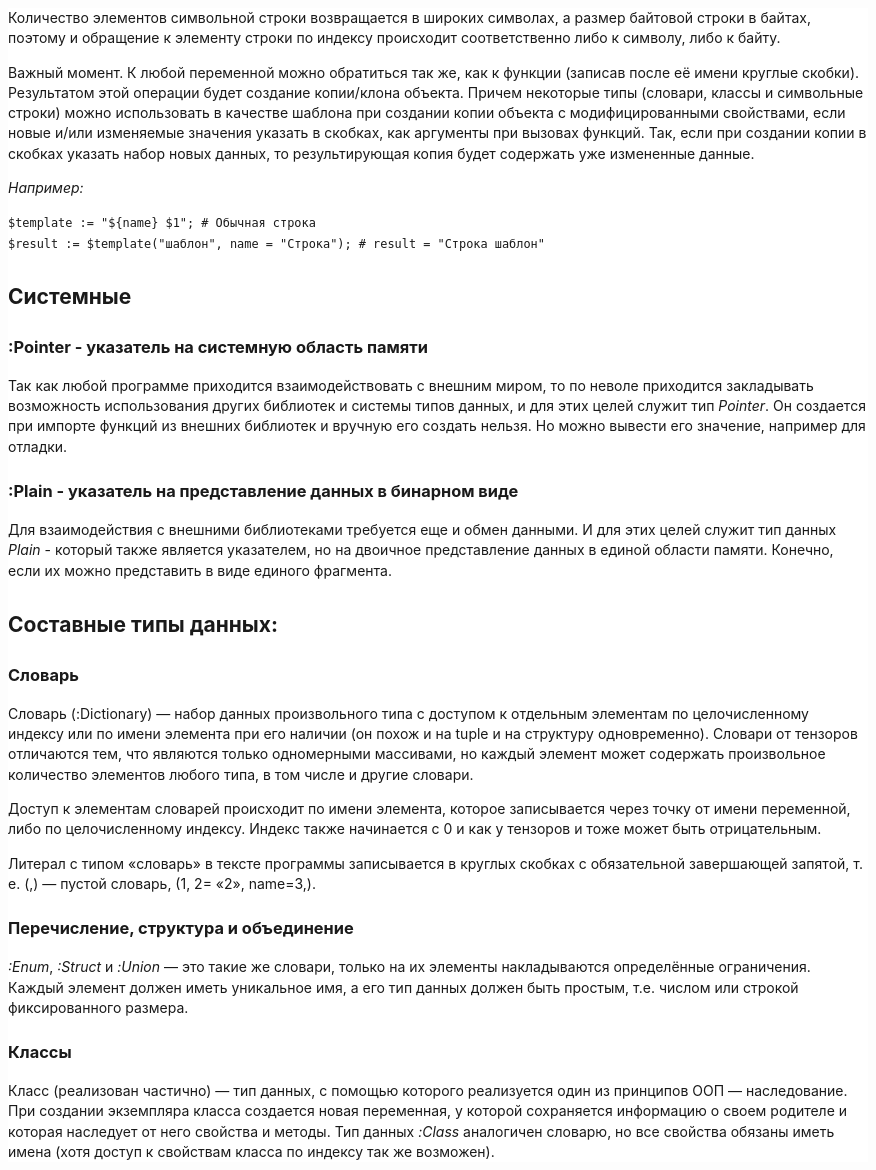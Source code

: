 Количество элементов символьной строки возвращается в широких символах, а размер байтовой строки в байтах, поэтому и обращение к элементу строки по индексу происходит соответственно либо к символу, либо к байту.

Важный момент. К любой переменной можно обратиться так же, как к функции (записав после её имени круглые скобки). Результатом этой операции будет создание копии/клона объекта. Причем некоторые типы (словари, классы и символьные строки) можно использовать в качестве шаблона при создании копии объекта с модифицированными свойствами, если новые и/или изменяемые значения указать в скобках, как аргументы при вызовах функций. Так, если при создании копии в скобках указать набор новых данных, то результирующая копия будет содержать уже измененные данные.

*Например:*
```
$template := "${name} $1"; # Обычная строка
$result := $template("шаблон", name = "Строка"); # result = "Строка шаблон"
```

## Системные
### :Pointer - указатель на системную область памяти
Так как любой программе приходится взаимодействовать с внешним миром, то по неволе приходится закладывать возможность использования других библиотек и системы типов данных, и для этих целей служит тип *Pointer*. Он создается при импорте функций из внешних библиотек и вручную его создать нельзя. Но можно вывести его значение, например для отладки.

### :Plain - указатель на представление данных в бинарном виде
Для взаимодействия с внешними библиотеками требуется еще и обмен данными. И для этих целей служит тип данных *Plain* - который также является указателем, но на двоичное представление данных в единой области памяти. Конечно, если их можно представить в виде единого фрагмента.

## Составные типы данных:
### Словарь
Словарь (:Dictionary) — набор данных произвольного типа с доступом к отдельным элементам по целочисленному индексу или по имени элемента при его наличии (он похож и на tuple и на структуру одновременно). Словари от тензоров отличаются тем, что являются только одномерными массивами, но каждый элемент может содержать произвольное количество элементов любого типа, в том числе и другие словари.

Доступ к элементам словарей происходит по имени элемента, которое записывается через точку от имени переменной, либо по целочисленному индексу. Индекс также начинается с 0 и как у тензоров и тоже может быть отрицательным.

Литерал с типом «словарь» в тексте программы записывается в круглых скобках с обязательной завершающей запятой, т. е. (,) — пустой словарь, (1, 2= «2», name=3,).

### Перечисление, структура и объединение
*:Enum*, *:Struct* и *:Union* — это такие же словари, только на их элементы накладываются определённые ограничения. Каждый элемент должен иметь уникальное имя, а его тип данных должен быть простым, т.е. числом или строкой фиксированного размера.

### Классы
Класс (реализован частично) — тип данных, с помощью которого реализуется один из принципов ООП — наследование. При создании экземпляра класса создается новая переменная, у которой сохраняется информацию о своем родителе и которая наследует от него свойства и методы. Тип данных *:Class* аналогичен словарю, но все свойства обязаны иметь имена (хотя доступ к свойствам класса по индексу так же возможен).

